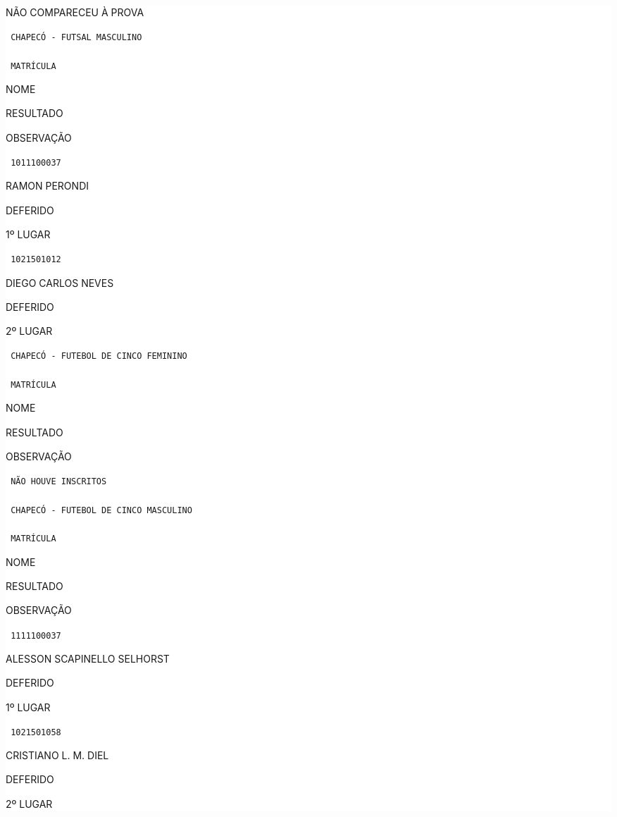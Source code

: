    NÃO COMPARECEU À PROVA

     CHAPECÓ - FUTSAL MASCULINO

     MATRÍCULA

   NOME

   RESULTADO

   OBSERVAÇÃO

     1011100037

   RAMON PERONDI

   DEFERIDO

   1º LUGAR

     1021501012

   DIEGO CARLOS NEVES

   DEFERIDO

   2º LUGAR

     CHAPECÓ - FUTEBOL DE CINCO FEMININO

     MATRÍCULA

   NOME

   RESULTADO

   OBSERVAÇÃO

     NÃO HOUVE INSCRITOS

     CHAPECÓ - FUTEBOL DE CINCO MASCULINO

     MATRÍCULA

   NOME

   RESULTADO

   OBSERVAÇÃO

     1111100037

   ALESSON SCAPINELLO SELHORST

   DEFERIDO

   1º LUGAR

     1021501058

   CRISTIANO L. M. DIEL

   DEFERIDO

   2º LUGAR
